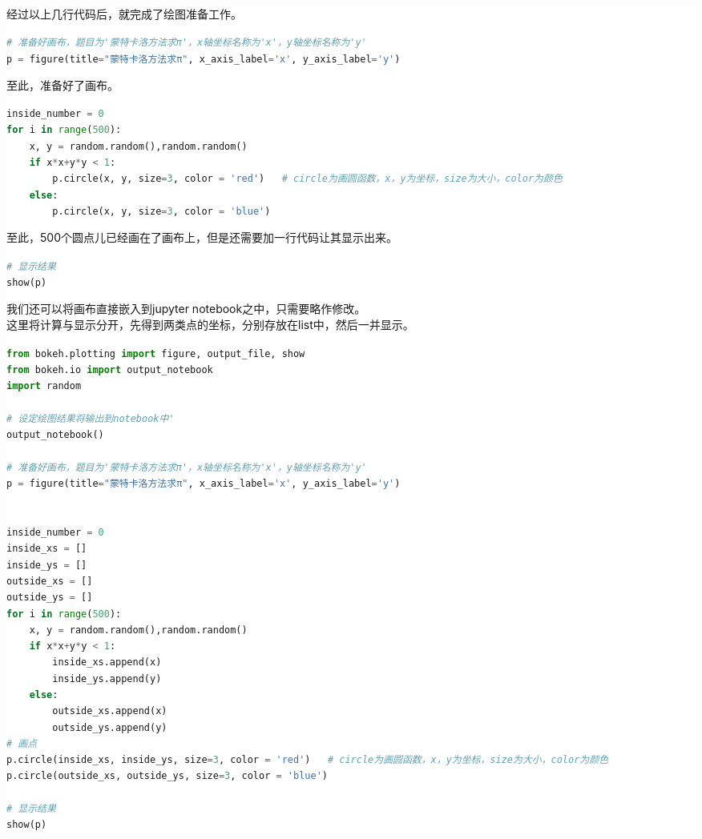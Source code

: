 经过以上几行代码后，就完成了绘图准备工作。

```python
# 准备好画布，题目为'蒙特卡洛方法求π'，x轴坐标名称为'x'，y轴坐标名称为'y'
p = figure(title="蒙特卡洛方法求π", x_axis_label='x', y_axis_label='y')
```

至此，准备好了画布。

```python
inside_number = 0
for i in range(500):
    x, y = random.random(),random.random()
    if x*x+y*y < 1:
        p.circle(x, y, size=3, color = 'red')   # circle为画圆函数，x，y为坐标，size为大小，color为颜色
    else:
        p.circle(x, y, size=3, color = 'blue')
```

至此，500个圆点儿已经画在了画布上，但是还需要加一行代码让其显示出来。

```python
# 显示结果
show(p)
```

我们还可以将画布直接嵌入到jupyter notebook之中，只需要略作修改。  
这里将计算与显示分开，先得到两类点的坐标，分别存放在list中，然后一并显示。

```python
from bokeh.plotting import figure, output_file, show
from bokeh.io import output_notebook
import random

# 设定绘图结果将输出到notebook中'            
output_notebook()

# 准备好画布，题目为'蒙特卡洛方法求π'，x轴坐标名称为'x'，y轴坐标名称为'y'
p = figure(title="蒙特卡洛方法求π", x_axis_label='x', y_axis_label='y')


inside_number = 0
inside_xs = []
inside_ys = []
outside_xs = []
outside_ys = []
for i in range(500):
    x, y = random.random(),random.random()
    if x*x+y*y < 1:
        inside_xs.append(x)
        inside_ys.append(y)
    else:
        outside_xs.append(x)
        outside_ys.append(y)
# 画点
p.circle(inside_xs, inside_ys, size=3, color = 'red')   # circle为画圆函数，x，y为坐标，size为大小，color为颜色
p.circle(outside_xs, outside_ys, size=3, color = 'blue')
        
# 显示结果
show(p)
```
